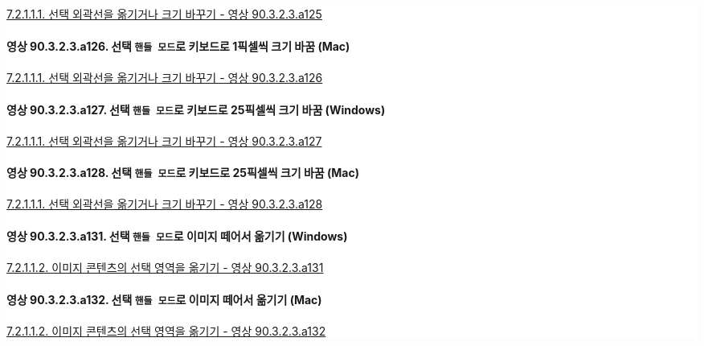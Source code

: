 [7.2.1.1.1. 선택 외곽선을 옮기거나 크기 바꾸기 - 영상 90.3.2.3.a125](https://wonder13662.github.io/gimp/2.10.36_ko/07-02-01-moving-or-resizing-a-selectionx-01-moving_selections_using_the_rectangle_and_ellipse_select_toolsx-01-moving_and_resizing_the_selection_outline.html#%EC%98%81%EC%83%81-90323a125-%EC%84%A0%ED%83%9D-%ED%95%B8%EB%93%A4-%EB%AA%A8%EB%93%9C%EB%A1%9C-%ED%82%A4%EB%B3%B4%EB%93%9C%EB%A1%9C-1%ED%94%BD%EC%85%80%EC%94%A9-%ED%81%AC%EA%B8%B0-%EB%B0%94%EA%BF%88-windows)

#### 영상 90.3.2.3.a126. 선택 `핸들 모드`로 키보드로 1픽셀씩 크기 바꿈 (Mac)
<video controls="controls" width="720" src="https://github.com/wonder13662/gimp/assets/15767104/5bc46321-1a26-469d-bcab-3384a8a12b4e"></video>

[7.2.1.1.1. 선택 외곽선을 옮기거나 크기 바꾸기 - 영상 90.3.2.3.a126](https://wonder13662.github.io/gimp/2.10.36_ko/07-02-01-moving-or-resizing-a-selectionx-01-moving_selections_using_the_rectangle_and_ellipse_select_toolsx-01-moving_and_resizing_the_selection_outline.html#%EC%98%81%EC%83%81-90323a126-%EC%84%A0%ED%83%9D-%ED%95%B8%EB%93%A4-%EB%AA%A8%EB%93%9C%EB%A1%9C-%ED%82%A4%EB%B3%B4%EB%93%9C%EB%A1%9C-1%ED%94%BD%EC%85%80%EC%94%A9-%ED%81%AC%EA%B8%B0-%EB%B0%94%EA%BF%88-mac)

#### 영상 90.3.2.3.a127. 선택 `핸들 모드`로 키보드로 25픽셀씩 크기 바꿈 (Windows)
<video controls="controls" width="720" src="https://github.com/wonder13662/gimp/assets/15767104/42a2469d-1b1c-4085-a4e8-0fe082c4bddc"></video>

[7.2.1.1.1. 선택 외곽선을 옮기거나 크기 바꾸기 - 영상 90.3.2.3.a127](https://wonder13662.github.io/gimp/2.10.36_ko/07-02-01-moving-or-resizing-a-selectionx-01-moving_selections_using_the_rectangle_and_ellipse_select_toolsx-01-moving_and_resizing_the_selection_outline.html#%EC%98%81%EC%83%81-90323a127-%EC%84%A0%ED%83%9D-%ED%95%B8%EB%93%A4-%EB%AA%A8%EB%93%9C%EB%A1%9C-%ED%82%A4%EB%B3%B4%EB%93%9C%EB%A1%9C-25%ED%94%BD%EC%85%80%EC%94%A9-%ED%81%AC%EA%B8%B0-%EB%B0%94%EA%BF%88-windows)

#### 영상 90.3.2.3.a128. 선택 `핸들 모드`로 키보드로 25픽셀씩 크기 바꿈 (Mac)
<video controls="controls" width="720" src="https://github.com/wonder13662/gimp/assets/15767104/20697796-0962-45d8-aa78-6c2e4caf815f"></video>

[7.2.1.1.1. 선택 외곽선을 옮기거나 크기 바꾸기 - 영상 90.3.2.3.a128](https://wonder13662.github.io/gimp/2.10.36_ko/07-02-01-moving-or-resizing-a-selectionx-01-moving_selections_using_the_rectangle_and_ellipse_select_toolsx-01-moving_and_resizing_the_selection_outline.html#%EC%98%81%EC%83%81-90323a128-%EC%84%A0%ED%83%9D-%ED%95%B8%EB%93%A4-%EB%AA%A8%EB%93%9C%EB%A1%9C-%ED%82%A4%EB%B3%B4%EB%93%9C%EB%A1%9C-25%ED%94%BD%EC%85%80%EC%94%A9-%ED%81%AC%EA%B8%B0-%EB%B0%94%EA%BF%88-mac)

#### 영상 90.3.2.3.a131. 선택 `핸들 모드`로 이미지 떼어서 옮기기 (Windows)
<video controls="controls" width="720" src="https://github.com/wonder13662/gimp/assets/15767104/91f98102-d20f-4c2a-8e55-8053db29855b"></video>

[7.2.1.1.2. 이미지 콘텐츠의 선택 영역을 옮기기 - 영상 90.3.2.3.a131](https://wonder13662.github.io/gimp/2.10.36_ko/07-02-01-moving-or-resizing-a-selectionx-01-moving_selections_using_the_rectangle_and_ellipse_select_toolsx-02-moving_the_selection_with_the_image_contents.html#%EC%98%81%EC%83%81-90323a131-%EC%84%A0%ED%83%9D-%ED%95%B8%EB%93%A4-%EB%AA%A8%EB%93%9C%EB%A1%9C-%EC%9D%B4%EB%AF%B8%EC%A7%80-%EB%96%BC%EC%96%B4%EC%84%9C-%EC%98%AE%EA%B8%B0%EA%B8%B0-windows)

#### 영상 90.3.2.3.a132. 선택 `핸들 모드`로 이미지 떼어서 옮기기 (Mac)
<video controls="controls" width="720" src="https://github.com/wonder13662/gimp/assets/15767104/3ae6839a-940b-4d2f-87ee-9f604178aaa7"></video>

[7.2.1.1.2. 이미지 콘텐츠의 선택 영역을 옮기기 - 영상 90.3.2.3.a132](https://wonder13662.github.io/gimp/2.10.36_ko/07-02-01-moving-or-resizing-a-selectionx-01-moving_selections_using_the_rectangle_and_ellipse_select_toolsx-02-moving_the_selection_with_the_image_contents.html#%EC%98%81%EC%83%81-90323a132-%EC%84%A0%ED%83%9D-%ED%95%B8%EB%93%A4-%EB%AA%A8%EB%93%9C%EB%A1%9C-%EC%9D%B4%EB%AF%B8%EC%A7%80-%EB%96%BC%EC%96%B4%EC%84%9C-%EC%98%AE%EA%B8%B0%EA%B8%B0-mac)
